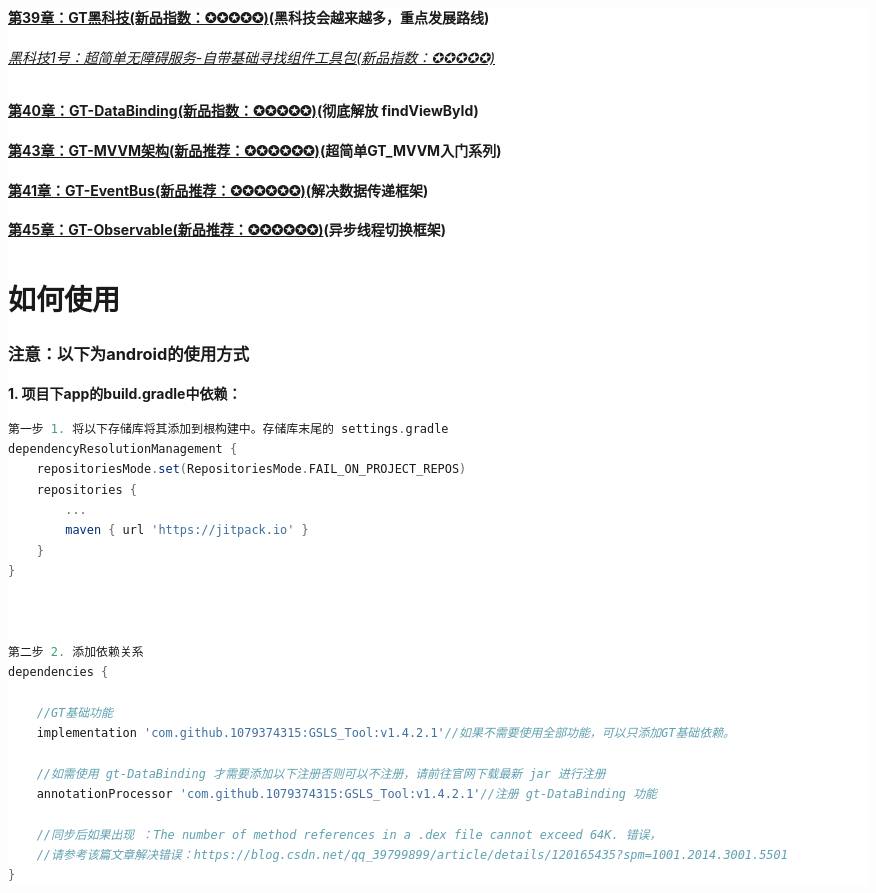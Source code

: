 #### [第39章：GT黑科技(新品指数：✪✪✪✪✪)](https://blog.csdn.net/qq_39799899/article/details/119696907)(黑科技会越来越多，重点发展路线)
###### [黑科技1号：超简单无障碍服务-自带基础寻找组件工具包(新品指数：✪✪✪✪✪)](https://blog.csdn.net/qq_39799899/article/details/119696907)
#### [第40章：GT-DataBinding(新品指数：✪✪✪✪✪)](https://blog.csdn.net/qq_39799899/article/details/119696907)(彻底解放 findViewById)
#### [第43章：GT-MVVM架构(新品推荐：✪✪✪✪✪✪)](https://blog.csdn.net/qq_39799899/article/details/119696907)(超简单GT_MVVM入门系列)
#### [第41章：GT-EventBus(新品推荐：✪✪✪✪✪✪)](https://blog.csdn.net/qq_39799899/article/details/123871288?spm=1001.2014.3001.5501)(解决数据传递框架)
#### [第45章：GT-Observable(新品推荐：✪✪✪✪✪✪)](https://blog.csdn.net/qq_39799899/article/details/123982353?spm=1001.2014.3001.5501)(异步线程切换框架)





# 如何使用
### 注意：以下为android的使用方式
**1. 项目下app的build.gradle中依赖：**

````gradle
第一步 1. 将以下存储库将其添加到根构建中。存储库末尾的 settings.gradle
dependencyResolutionManagement {
    repositoriesMode.set(RepositoriesMode.FAIL_ON_PROJECT_REPOS)
    repositories {
        ...
        maven { url 'https://jitpack.io' } 
    }
}

	
	
第二步 2. 添加依赖关系
dependencies {

	//GT基础功能
	implementation 'com.github.1079374315:GSLS_Tool:v1.4.2.1'//如果不需要使用全部功能，可以只添加GT基础依赖。
	
	//如需使用 gt-DataBinding 才需要添加以下注册否则可以不注册，请前往官网下载最新 jar 进行注册
    annotationProcessor 'com.github.1079374315:GSLS_Tool:v1.4.2.1'//注册 gt-DataBinding 功能
	
	//同步后如果出现 ：The number of method references in a .dex file cannot exceed 64K. 错误，
	//请参考该篇文章解决错误：https://blog.csdn.net/qq_39799899/article/details/120165435?spm=1001.2014.3001.5501
}
````
